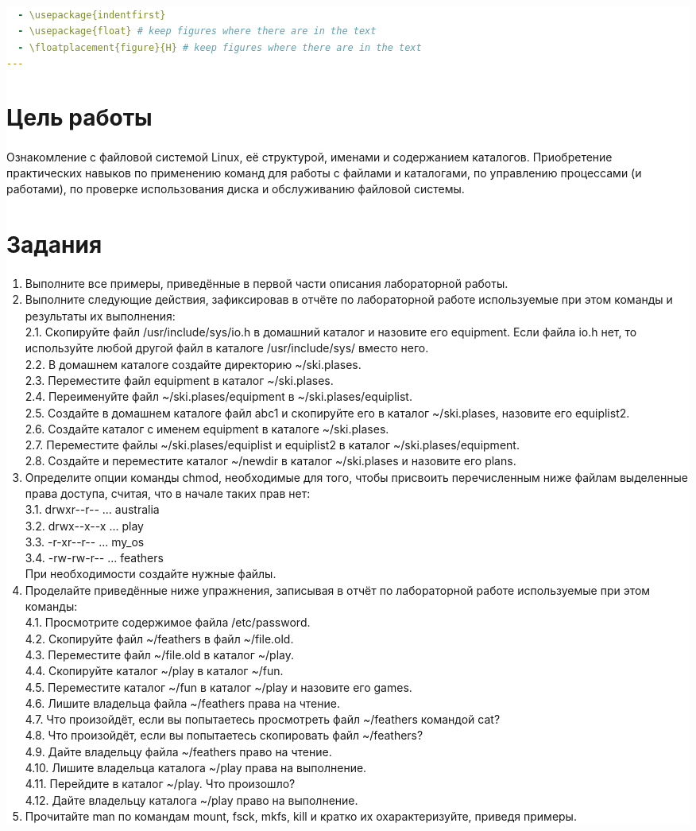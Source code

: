 ```yaml
  - \usepackage{indentfirst}
  - \usepackage{float} # keep figures where there are in the text
  - \floatplacement{figure}{H} # keep figures where there are in the text
---
```


# Цель работы

Ознакомление с файловой системой Linux, её структурой, именами и содержанием каталогов. Приобретение практических навыков по применению команд для работы с файлами и каталогами, по управлению процессами (и работами), по проверке использования диска и обслуживанию файловой системы.

# Задания

1. Выполните все примеры, приведённые в первой части описания лабораторной работы.  
2. Выполните следующие действия, зафиксировав в отчёте по лабораторной работе используемые при этом команды и результаты их выполнения:  
2.1. Скопируйте файл /usr/include/sys/io.h в домашний каталог и назовите его equipment. Если файла io.h нет, то используйте любой другой файл в каталоге /usr/include/sys/ вместо него.  
2.2. В домашнем каталоге создайте директорию ~/ski.plases.  
2.3. Переместите файл equipment в каталог ~/ski.plases.  
2.4. Переименуйте файл ~/ski.plases/equipment в ~/ski.plases/equiplist.  
2.5. Создайте в домашнем каталоге файл abc1 и скопируйте его в каталог ~/ski.plases, назовите его equiplist2.  
2.6. Создайте каталог с именем equipment в каталоге ~/ski.plases.  
2.7. Переместите файлы ~/ski.plases/equiplist и equiplist2 в каталог ~/ski.plases/equipment.  
2.8. Создайте и переместите каталог ~/newdir в каталог ~/ski.plases и назовите его plans.  
3. Определите опции команды chmod, необходимые для того, чтобы присвоить перечисленным ниже файлам выделенные права доступа, считая, что в начале таких прав нет:  
3.1. drwxr--r-- ... australia  
3.2. drwx--x--x ... play  
3.3. -r-xr--r-- ... my_os  
3.4. -rw-rw-r-- ... feathers  
При необходимости создайте нужные файлы.  
4. Проделайте приведённые ниже упражнения, записывая в отчёт по лабораторной работе используемые при этом команды:  
4.1. Просмотрите содержимое файла /etc/password.  
4.2. Скопируйте файл ~/feathers в файл ~/file.old.  
4.3. Переместите файл ~/file.old в каталог ~/play.  
4.4. Скопируйте каталог ~/play в каталог ~/fun.  
4.5. Переместите каталог ~/fun в каталог ~/play и назовите его games.  
4.6. Лишите владельца файла ~/feathers права на чтение.  
4.7. Что произойдёт, если вы попытаетесь просмотреть файл ~/feathers командой cat?  
4.8. Что произойдёт, если вы попытаетесь скопировать файл ~/feathers?  
4.9. Дайте владельцу файла ~/feathers право на чтение.  
4.10. Лишите владельца каталога ~/play права на выполнение.  
4.11. Перейдите в каталог ~/play. Что произошло?  
4.12. Дайте владельцу каталога ~/play право на выполнение.  
5. Прочитайте man по командам mount, fsck, mkfs, kill и кратко их охарактеризуйте, приведя примеры.
